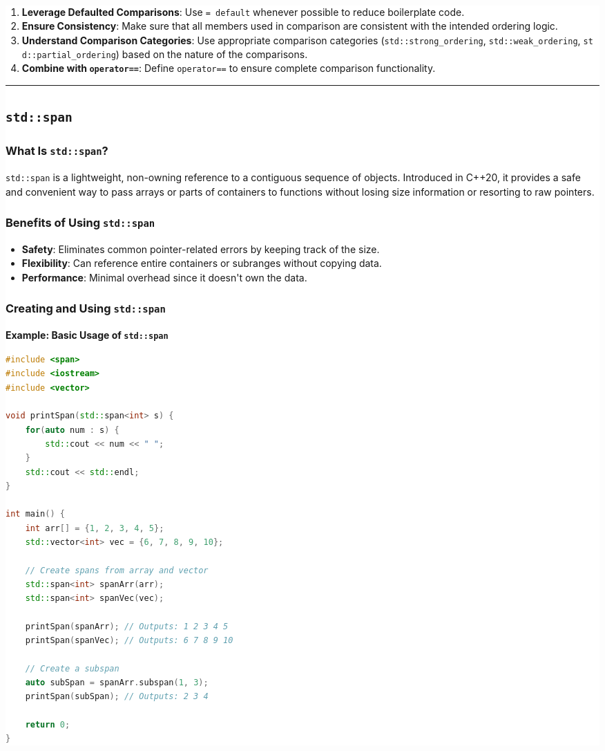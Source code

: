 1. **Leverage Defaulted Comparisons**: Use `= default` whenever possible to reduce boilerplate code.
2. **Ensure Consistency**: Make sure that all members used in comparison are consistent with the intended ordering logic.
3. **Understand Comparison Categories**: Use appropriate comparison categories (`std::strong_ordering`, `std::weak_ordering`, `std::partial_ordering`) based on the nature of the comparisons.
4. **Combine with `operator==`**: Define `operator==` to ensure complete comparison functionality.

---

## `std::span`

### What Is `std::span`?

`std::span` is a lightweight, non-owning reference to a contiguous sequence of objects. Introduced in C++20, it provides a safe and convenient way to pass arrays or parts of containers to functions without losing size information or resorting to raw pointers.

### Benefits of Using `std::span`

- **Safety**: Eliminates common pointer-related errors by keeping track of the size.
- **Flexibility**: Can reference entire containers or subranges without copying data.
- **Performance**: Minimal overhead since it doesn't own the data.

### Creating and Using `std::span`

**Example: Basic Usage of `std::span`**

```cpp
#include <span>
#include <iostream>
#include <vector>

void printSpan(std::span<int> s) {
    for(auto num : s) {
        std::cout << num << " ";
    }
    std::cout << std::endl;
}

int main() {
    int arr[] = {1, 2, 3, 4, 5};
    std::vector<int> vec = {6, 7, 8, 9, 10};

    // Create spans from array and vector
    std::span<int> spanArr(arr);
    std::span<int> spanVec(vec);

    printSpan(spanArr); // Outputs: 1 2 3 4 5 
    printSpan(spanVec); // Outputs: 6 7 8 9 10 

    // Create a subspan
    auto subSpan = spanArr.subspan(1, 3);
    printSpan(subSpan); // Outputs: 2 3 4 

    return 0;
}
```
